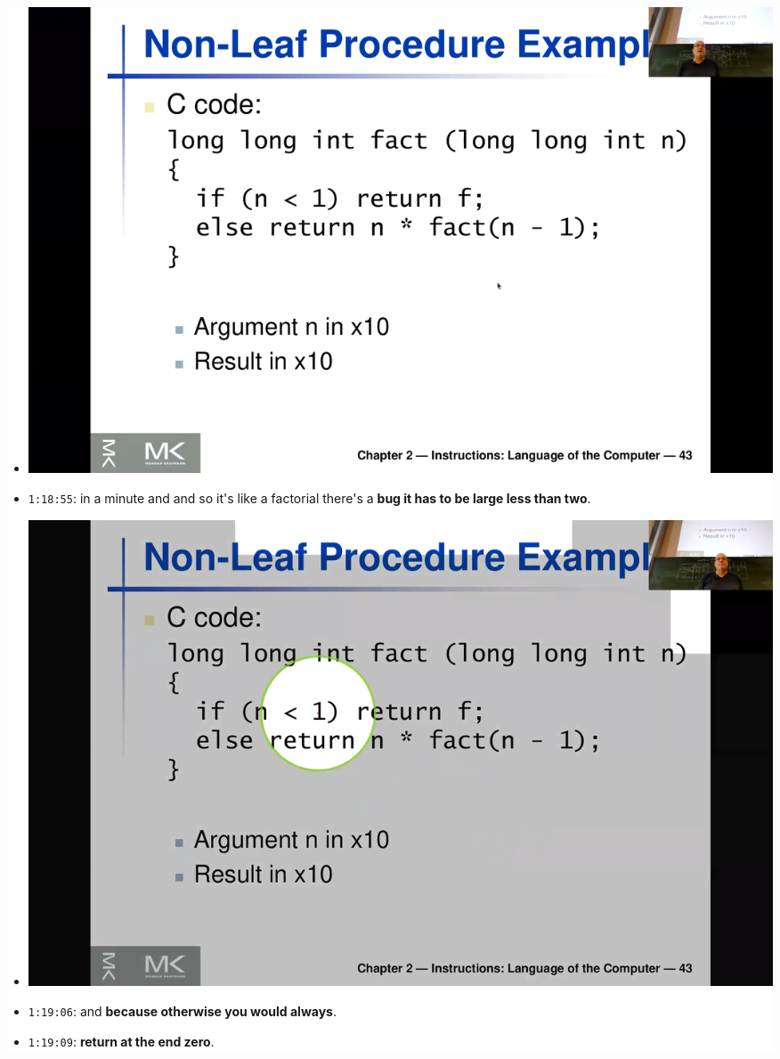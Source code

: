 - ![new_70](./_Computer-Architecture-Chapter-2-2022-11-08-slide-33-to-46_imgs/new_01:18:43_0047.png)


- `1:18:55`: in a minute and and so it's like a factorial there's a **bug it has to be large less than two**.
- ![new_71](./_Computer-Architecture-Chapter-2-2022-11-08-slide-33-to-46_imgs/new_01:19:04_0048.png)
- `1:19:06`: and **because otherwise you would always**.
- `1:19:09`: **return at the end zero**.
